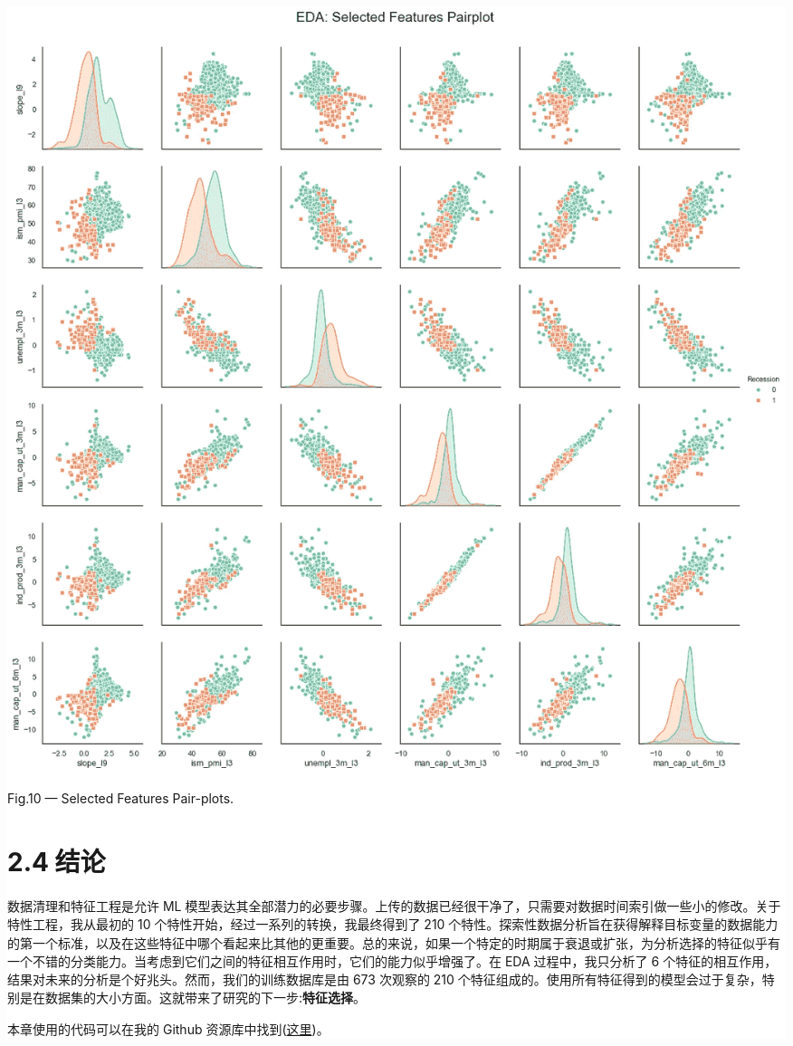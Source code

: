 ![](img/1068be6031335e4f1a31f1768fba8c84.png)

Fig.10 — Selected Features Pair-plots.

# 2.4 结论

数据清理和特征工程是允许 ML 模型表达其全部潜力的必要步骤。上传的数据已经很干净了，只需要对数据时间索引做一些小的修改。关于特性工程，我从最初的 10 个特性开始，经过一系列的转换，我最终得到了 210 个特性。探索性数据分析旨在获得解释目标变量的数据能力的第一个标准，以及在这些特征中哪个看起来比其他的更重要。总的来说，如果一个特定的时期属于衰退或扩张，为分析选择的特征似乎有一个不错的分类能力。当考虑到它们之间的特征相互作用时，它们的能力似乎增强了。在 EDA 过程中，我只分析了 6 个特征的相互作用，结果对未来的分析是个好兆头。然而，我们的训练数据库是由 673 次观察的 210 个特征组成的。使用所有特征得到的模型会过于复杂，特别是在数据集的大小方面。这就带来了研究的下一步:**特征选择**。

本章使用的代码可以在我的 Github 资源库中找到([这里](https://github.com/fabriziobasso/Forecasting_recession_in_US_chapterII/blob/master/Dataset%2C%20Feature%20Engeneering%20and%20Explanatory%20Data%20Analysis.ipynb))。